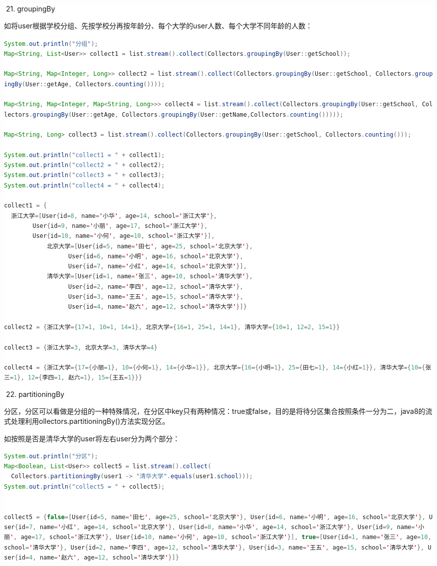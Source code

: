 

​	   21. groupingBy

​	    如将user根据学校分组、先按学校分再按年龄分、每个大学的user人数、每个大学不同年龄的人数：

```java
System.out.println("分组");
Map<String, List<User>> collect1 = list.stream().collect(Collectors.groupingBy(User::getSchool));

Map<String, Map<Integer, Long>> collect2 = list.stream().collect(Collectors.groupingBy(User::getSchool, Collectors.groupingBy(User::getAge, Collectors.counting())));

Map<String, Map<Integer, Map<String, Long>>> collect4 = list.stream().collect(Collectors.groupingBy(User::getSchool, Collectors.groupingBy(User::getAge, Collectors.groupingBy(User::getName,Collectors.counting()))));

Map<String, Long> collect3 = list.stream().collect(Collectors.groupingBy(User::getSchool, Collectors.counting()));

System.out.println("collect1 = " + collect1);
System.out.println("collect2 = " + collect2);
System.out.println("collect3 = " + collect3);
System.out.println("collect4 = " + collect4);

collect1 = {
  浙江大学=[User{id=8, name='小华', age=14, school='浙江大学'},
        User{id=9, name='小丽', age=17, school='浙江大学'}, 
        User{id=10, name='小何', age=10, school='浙江大学'}], 
            北京大学=[User{id=5, name='田七', age=25, school='北京大学'},
                  User{id=6, name='小明', age=16, school='北京大学'},
                  User{id=7, name='小红', age=14, school='北京大学'}], 
            清华大学=[User{id=1, name='张三', age=10, school='清华大学'},
                  User{id=2, name='李四', age=12, school='清华大学'},
                  User{id=3, name='王五', age=15, school='清华大学'},
                  User{id=4, name='赵六', age=12, school='清华大学'}]}

collect2 = {浙江大学={17=1, 10=1, 14=1}, 北京大学={16=1, 25=1, 14=1}, 清华大学={10=1, 12=2, 15=1}}

collect3 = {浙江大学=3, 北京大学=3, 清华大学=4}

collect4 = {浙江大学={17={小丽=1}, 10={小何=1}, 14={小华=1}}, 北京大学={16={小明=1}, 25={田七=1}, 14={小红=1}}, 清华大学={10={张三=1}, 12={李四=1, 赵六=1}, 15={王五=1}}}
```





​        22. partitioningBy

​		分区，分区可以看做是分组的一种特殊情况，在分区中key只有两种情况：true或false，目的是将待分区集合按照条件一分为二，java8的流式处理利用ollectors.partitioningBy()方法实现分区。

如按照是否是清华大学的user将左右user分为两个部分：

```java
System.out.println("分区");
Map<Boolean, List<User>> collect5 = list.stream().collect(
  Collectors.partitioningBy(user1 -> "清华大学".equals(user1.school)));
System.out.println("collect5 = " + collect5);


collect5 = {false=[User{id=5, name='田七', age=25, school='北京大学'}, User{id=6, name='小明', age=16, school='北京大学'}, User{id=7, name='小红', age=14, school='北京大学'}, User{id=8, name='小华', age=14, school='浙江大学'}, User{id=9, name='小丽', age=17, school='浙江大学'}, User{id=10, name='小何', age=10, school='浙江大学'}], true=[User{id=1, name='张三', age=10, school='清华大学'}, User{id=2, name='李四', age=12, school='清华大学'}, User{id=3, name='王五', age=15, school='清华大学'}, User{id=4, name='赵六', age=12, school='清华大学'}]}

```